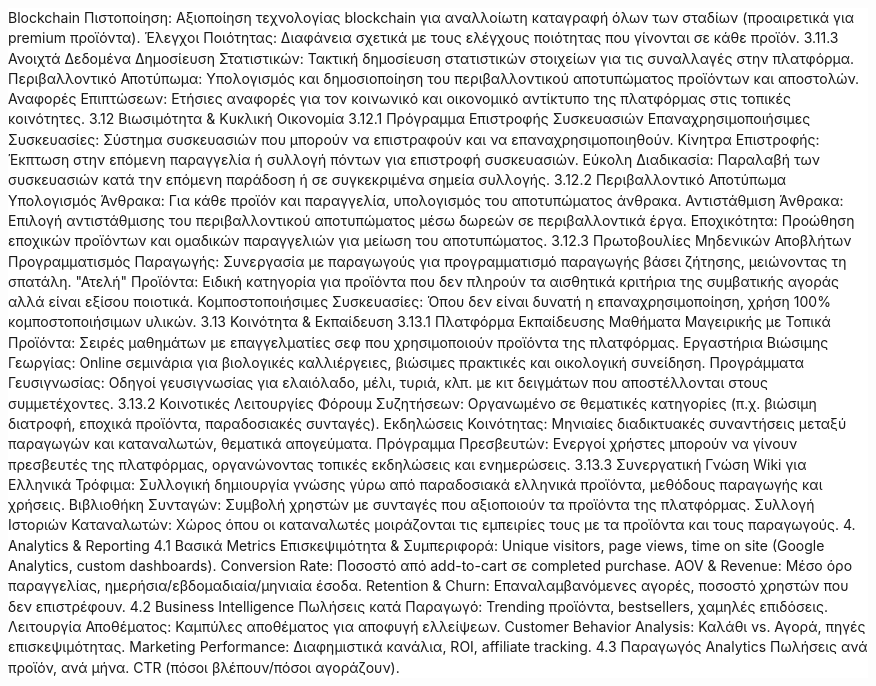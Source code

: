 Blockchain Πιστοποίηση: Αξιοποίηση τεχνολογίας blockchain για αναλλοίωτη καταγραφή όλων των σταδίων (προαιρετικά για premium προϊόντα).
Έλεγχοι Ποιότητας: Διαφάνεια σχετικά με τους ελέγχους ποιότητας που γίνονται σε κάθε προϊόν.
3.11.3 Ανοιχτά Δεδομένα
Δημοσίευση Στατιστικών: Τακτική δημοσίευση στατιστικών στοιχείων για τις συναλλαγές στην πλατφόρμα.
Περιβαλλοντικό Αποτύπωμα: Υπολογισμός και δημοσιοποίηση του περιβαλλοντικού αποτυπώματος προϊόντων και αποστολών.
Αναφορές Επιπτώσεων: Ετήσιες αναφορές για τον κοινωνικό και οικονομικό αντίκτυπο της πλατφόρμας στις τοπικές κοινότητες.
3.12 Βιωσιμότητα & Κυκλική Οικονομία
3.12.1 Πρόγραμμα Επιστροφής Συσκευασιών
Επαναχρησιμοποιήσιμες Συσκευασίες: Σύστημα συσκευασιών που μπορούν να επιστραφούν και να επαναχρησιμοποιηθούν.
Κίνητρα Επιστροφής: Έκπτωση στην επόμενη παραγγελία ή συλλογή πόντων για επιστροφή συσκευασιών.
Εύκολη Διαδικασία: Παραλαβή των συσκευασιών κατά την επόμενη παράδοση ή σε συγκεκριμένα σημεία συλλογής.
3.12.2 Περιβαλλοντικό Αποτύπωμα
Υπολογισμός Άνθρακα: Για κάθε προϊόν και παραγγελία, υπολογισμός του αποτυπώματος άνθρακα.
Αντιστάθμιση Άνθρακα: Επιλογή αντιστάθμισης του περιβαλλοντικού αποτυπώματος μέσω δωρεών σε περιβαλλοντικά έργα.
Εποχικότητα: Προώθηση εποχικών προϊόντων και ομαδικών παραγγελιών για μείωση του αποτυπώματος.
3.12.3 Πρωτοβουλίες Μηδενικών Αποβλήτων
Προγραμματισμός Παραγωγής: Συνεργασία με παραγωγούς για προγραμματισμό παραγωγής βάσει ζήτησης, μειώνοντας τη σπατάλη.
"Ατελή" Προϊόντα: Ειδική κατηγορία για προϊόντα που δεν πληρούν τα αισθητικά κριτήρια της συμβατικής αγοράς αλλά είναι εξίσου ποιοτικά.
Κομποστοποιήσιμες Συσκευασίες: Όπου δεν είναι δυνατή η επαναχρησιμοποίηση, χρήση 100% κομποστοποιήσιμων υλικών.
3.13 Κοινότητα & Εκπαίδευση
3.13.1 Πλατφόρμα Εκπαίδευσης
Μαθήματα Μαγειρικής με Τοπικά Προϊόντα: Σειρές μαθημάτων με επαγγελματίες σεφ που χρησιμοποιούν προϊόντα της πλατφόρμας.
Εργαστήρια Βιώσιμης Γεωργίας: Online σεμινάρια για βιολογικές καλλιέργειες, βιώσιμες πρακτικές και οικολογική συνείδηση.
Προγράμματα Γευσιγνωσίας: Οδηγοί γευσιγνωσίας για ελαιόλαδο, μέλι, τυριά, κλπ. με κιτ δειγμάτων που αποστέλλονται στους συμμετέχοντες.
3.13.2 Κοινοτικές Λειτουργίες
Φόρουμ Συζητήσεων: Οργανωμένο σε θεματικές κατηγορίες (π.χ. βιώσιμη διατροφή, εποχικά προϊόντα, παραδοσιακές συνταγές).
Εκδηλώσεις Κοινότητας: Μηνιαίες διαδικτυακές συναντήσεις μεταξύ παραγωγών και καταναλωτών, θεματικά απογεύματα.
Πρόγραμμα Πρεσβευτών: Ενεργοί χρήστες μπορούν να γίνουν πρεσβευτές της πλατφόρμας, οργανώνοντας τοπικές εκδηλώσεις και ενημερώσεις.
3.13.3 Συνεργατική Γνώση
Wiki για Ελληνικά Τρόφιμα: Συλλογική δημιουργία γνώσης γύρω από παραδοσιακά ελληνικά προϊόντα, μεθόδους παραγωγής και χρήσεις.
Βιβλιοθήκη Συνταγών: Συμβολή χρηστών με συνταγές που αξιοποιούν τα προϊόντα της πλατφόρμας.
Συλλογή Ιστοριών Καταναλωτών: Χώρος όπου οι καταναλωτές μοιράζονται τις εμπειρίες τους με τα προϊόντα και τους παραγωγούς.
4. Analytics & Reporting
4.1 Βασικά Metrics
Επισκεψιμότητα & Συμπεριφορά: Unique visitors, page views, time on site (Google Analytics, custom dashboards).
Conversion Rate: Ποσοστό από add-to-cart σε completed purchase.
AOV & Revenue: Μέσο όρο παραγγελίας, ημερήσια/εβδομαδιαία/μηνιαία έσοδα.
Retention & Churn: Επαναλαμβανόμενες αγορές, ποσοστό χρηστών που δεν επιστρέφουν.
4.2 Business Intelligence
Πωλήσεις κατά Παραγωγό: Trending προϊόντα, bestsellers, χαμηλές επιδόσεις.
Λειτουργία Αποθέματος: Καμπύλες αποθέματος για αποφυγή ελλείψεων.
Customer Behavior Analysis: Καλάθι vs. Αγορά, πηγές επισκεψιμότητας.
Marketing Performance: Διαφημιστικά κανάλια, ROI, affiliate tracking.
4.3 Παραγωγός Analytics
Πωλήσεις ανά προϊόν, ανά μήνα.
CTR (πόσοι βλέπουν/πόσοι αγοράζουν).